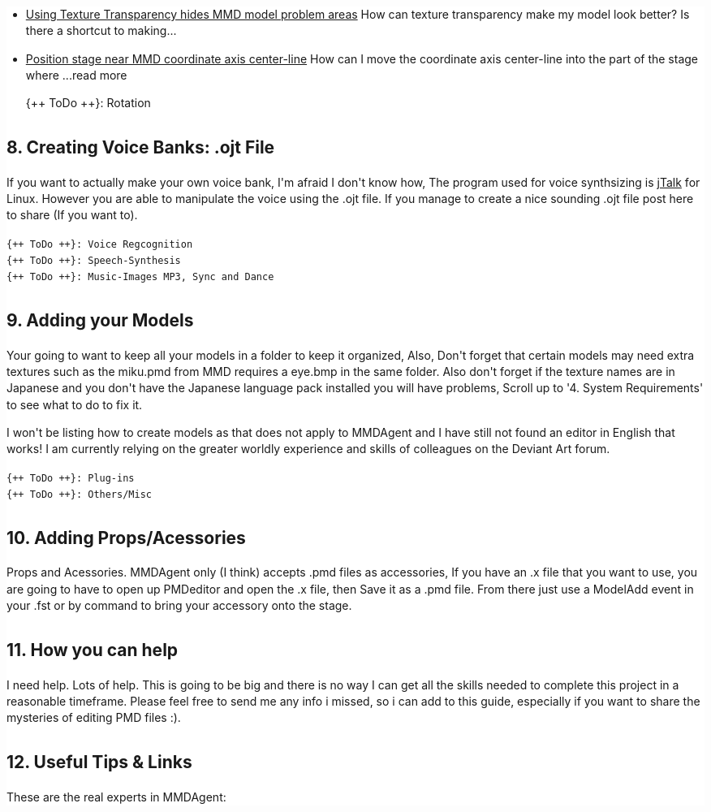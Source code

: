 - [Using Texture Transparency hides MMD model problem areas](https://learnmmd.com/http:/learnmmd.com/using-texture-transparency-hides-mmd-model-problem-areas/)
How can texture transparency make my model look better? Is there a shortcut to making... 

- [Position stage near MMD coordinate axis center-line](https://learnmmd.com/http:/learnmmd.com/position-stage-near-coordinate-axis-center-line/)
How can I move the coordinate axis center-line into the part of the stage where ...read more 

    {++ ToDo ++}: Rotation


## 8. Creating Voice Banks: .ojt File
If you want to actually make your own voice bank, I'm afraid I don't know how, The program used for voice synthsizing is [jTalk](http://open-jtalk.sourceforge.net/) for Linux. However you are able to manipulate the voice using the .ojt file. If you manage to create a nice sounding .ojt file post here to share (If you want to).

    {++ ToDo ++}: Voice Regcognition
    {++ ToDo ++}: Speech-Synthesis
    {++ ToDo ++}: Music-Images MP3, Sync and Dance


## 9. Adding your Models
Your going to want to keep all your models in a folder to keep it organized, Also, Don't forget that certain models may need extra textures such as the miku.pmd from MMD requires a eye.bmp in the same folder. Also don't forget if the texture names are in Japanese and you don't have the Japanese language pack installed you will have problems, Scroll up to '4. System Requirements' to see what to do to fix it.

I won't be listing how to create models as that does not apply to MMDAgent and I have still not found an editor in English that works! I am currently relying on the greater worldly experience and skills of colleagues on the Deviant Art forum.

    {++ ToDo ++}: Plug-ins
    {++ ToDo ++}: Others/Misc


## 10. Adding Props/Acessories
Props and Acessories. MMDAgent only (I think) accepts .pmd files as accessories, If you have an .x file that you want to use, you are going to have to open up PMDeditor and open the .x file, then Save it as a .pmd file. From there just use a ModelAdd event in your .fst or by command to bring your accessory onto the stage.


## 11. How you can help
I need help. Lots of help. This is going to be big and there is no way I can get all the skills needed to complete this project in a reasonable timeframe.
Please feel free to send me any info i missed, so i can add to this guide, especially if you want to share the mysteries of editing PMD files :).

## 12. Useful Tips & Links
These are the real experts in MMDAgent:
